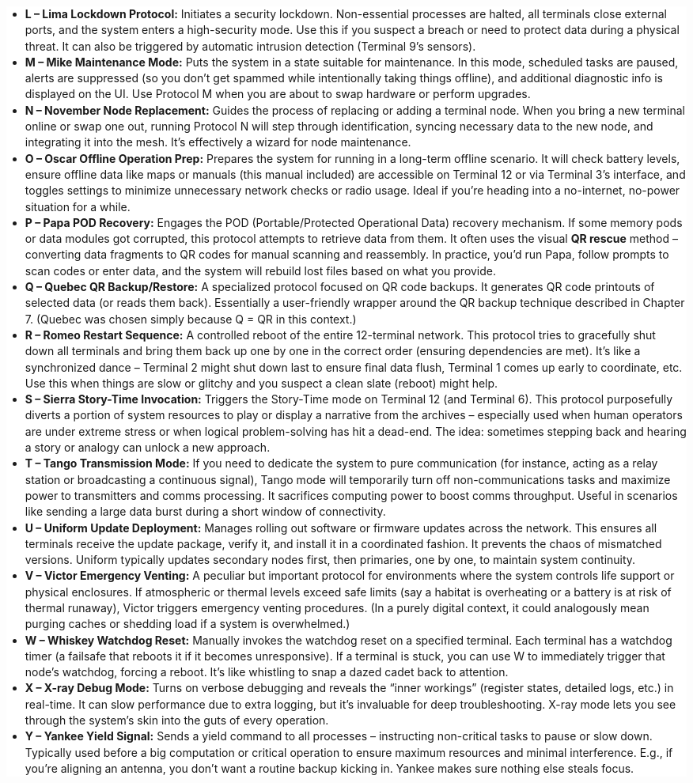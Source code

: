 - **L – Lima Lockdown Protocol:** Initiates a security lockdown. Non-essential processes are halted, all terminals close external ports, and the system enters a high-security mode. Use this if you suspect a breach or need to protect data during a physical threat. It can also be triggered by automatic intrusion detection (Terminal 9’s sensors).
- **M – Mike Maintenance Mode:** Puts the system in a state suitable for maintenance. In this mode, scheduled tasks are paused, alerts are suppressed (so you don’t get spammed while intentionally taking things offline), and additional diagnostic info is displayed on the UI. Use Protocol M when you are about to swap hardware or perform upgrades.
- **N – November Node Replacement:** Guides the process of replacing or adding a terminal node. When you bring a new terminal online or swap one out, running Protocol N will step through identification, syncing necessary data to the new node, and integrating it into the mesh. It’s effectively a wizard for node maintenance.
- **O – Oscar Offline Operation Prep:** Prepares the system for running in a long-term offline scenario. It will check battery levels, ensure offline data like maps or manuals (this manual included) are accessible on Terminal 12 or via Terminal 3’s interface, and toggles settings to minimize unnecessary network checks or radio usage. Ideal if you’re heading into a no-internet, no-power situation for a while.
- **P – Papa POD Recovery:** Engages the POD (Portable/Protected Operational Data) recovery mechanism. If some memory pods or data modules got corrupted, this protocol attempts to retrieve data from them. It often uses the visual **QR rescue** method – converting data fragments to QR codes for manual scanning and reassembly. In practice, you’d run Papa, follow prompts to scan codes or enter data, and the system will rebuild lost files based on what you provide.
- **Q – Quebec QR Backup/Restore:** A specialized protocol focused on QR code backups. It generates QR code printouts of selected data (or reads them back). Essentially a user-friendly wrapper around the QR backup technique described in Chapter 7. (Quebec was chosen simply because Q = QR in this context.)
- **R – Romeo Restart Sequence:** A controlled reboot of the entire 12-terminal network. This protocol tries to gracefully shut down all terminals and bring them back up one by one in the correct order (ensuring dependencies are met). It’s like a synchronized dance – Terminal 2 might shut down last to ensure final data flush, Terminal 1 comes up early to coordinate, etc. Use this when things are slow or glitchy and you suspect a clean slate (reboot) might help.
- **S – Sierra Story-Time Invocation:** Triggers the Story-Time mode on Terminal 12 (and Terminal 6). This protocol purposefully diverts a portion of system resources to play or display a narrative from the archives – especially used when human operators are under extreme stress or when logical problem-solving has hit a dead-end. The idea: sometimes stepping back and hearing a story or analogy can unlock a new approach.
- **T – Tango Transmission Mode:** If you need to dedicate the system to pure communication (for instance, acting as a relay station or broadcasting a continuous signal), Tango mode will temporarily turn off non-communications tasks and maximize power to transmitters and comms processing. It sacrifices computing power to boost comms throughput. Useful in scenarios like sending a large data burst during a short window of connectivity.
- **U – Uniform Update Deployment:** Manages rolling out software or firmware updates across the network. This ensures all terminals receive the update package, verify it, and install it in a coordinated fashion. It prevents the chaos of mismatched versions. Uniform typically updates secondary nodes first, then primaries, one by one, to maintain system continuity.
- **V – Victor Emergency Venting:** A peculiar but important protocol for environments where the system controls life support or physical enclosures. If atmospheric or thermal levels exceed safe limits (say a habitat is overheating or a battery is at risk of thermal runaway), Victor triggers emergency venting procedures. (In a purely digital context, it could analogously mean purging caches or shedding load if a system is overwhelmed.)
- **W – Whiskey Watchdog Reset:** Manually invokes the watchdog reset on a specified terminal. Each terminal has a watchdog timer (a failsafe that reboots it if it becomes unresponsive). If a terminal is stuck, you can use W to immediately trigger that node’s watchdog, forcing a reboot. It’s like whistling to snap a dazed cadet back to attention.
- **X – X-ray Debug Mode:** Turns on verbose debugging and reveals the “inner workings” (register states, detailed logs, etc.) in real-time. It can slow performance due to extra logging, but it’s invaluable for deep troubleshooting. X-ray mode lets you see through the system’s skin into the guts of every operation.
- **Y – Yankee Yield Signal:** Sends a yield command to all processes – instructing non-critical tasks to pause or slow down. Typically used before a big computation or critical operation to ensure maximum resources and minimal interference. E.g., if you’re aligning an antenna, you don’t want a routine backup kicking in. Yankee makes sure nothing else steals focus.